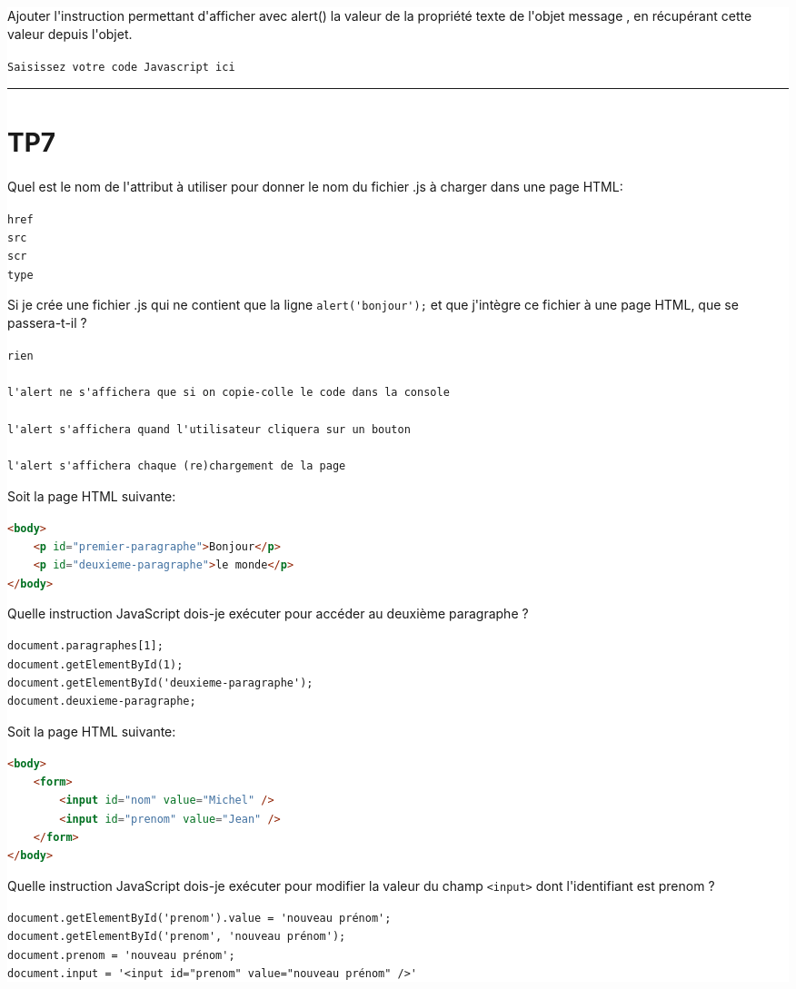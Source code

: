Ajouter l'instruction permettant d'afficher avec alert() la valeur de la propriété
texte de l'objet message , en récupérant cette valeur depuis l'objet.

```js
Saisissez votre code Javascript ici
```

--- 
# TP7
Quel est le nom de l'attribut à utiliser pour donner le nom du fichier .js à charger dans
une page HTML:

    href
    src
    scr
    type

Si je crée une fichier .js qui ne contient que la ligne `alert('bonjour');` et que
j'intègre ce fichier à une page HTML, que se passera-t-il ?

    rien

    l'alert ne s'affichera que si on copie-colle le code dans la console
    
    l'alert s'affichera quand l'utilisateur cliquera sur un bouton
    
    l'alert s'affichera chaque (re)chargement de la page

Soit la page HTML suivante:
```html
<body>
    <p id="premier-paragraphe">Bonjour</p>
    <p id="deuxieme-paragraphe">le monde</p>
</body>
```
Quelle instruction JavaScript dois-je exécuter pour accéder au deuxième paragraphe
?

    document.paragraphes[1];
    document.getElementById(1);
    document.getElementById('deuxieme-paragraphe');
    document.deuxieme-paragraphe;

Soit la page HTML suivante:
```html
<body>
    <form>
        <input id="nom" value="Michel" />
        <input id="prenom" value="Jean" />
    </form>
</body>
```
Quelle instruction JavaScript dois-je exécuter pour modifier la valeur du champ
`<input>` dont l'identifiant est prenom ?

    document.getElementById('prenom').value = 'nouveau prénom';
    document.getElementById('prenom', 'nouveau prénom');
    document.prenom = 'nouveau prénom';
    document.input = '<input id="prenom" value="nouveau prénom" />'
